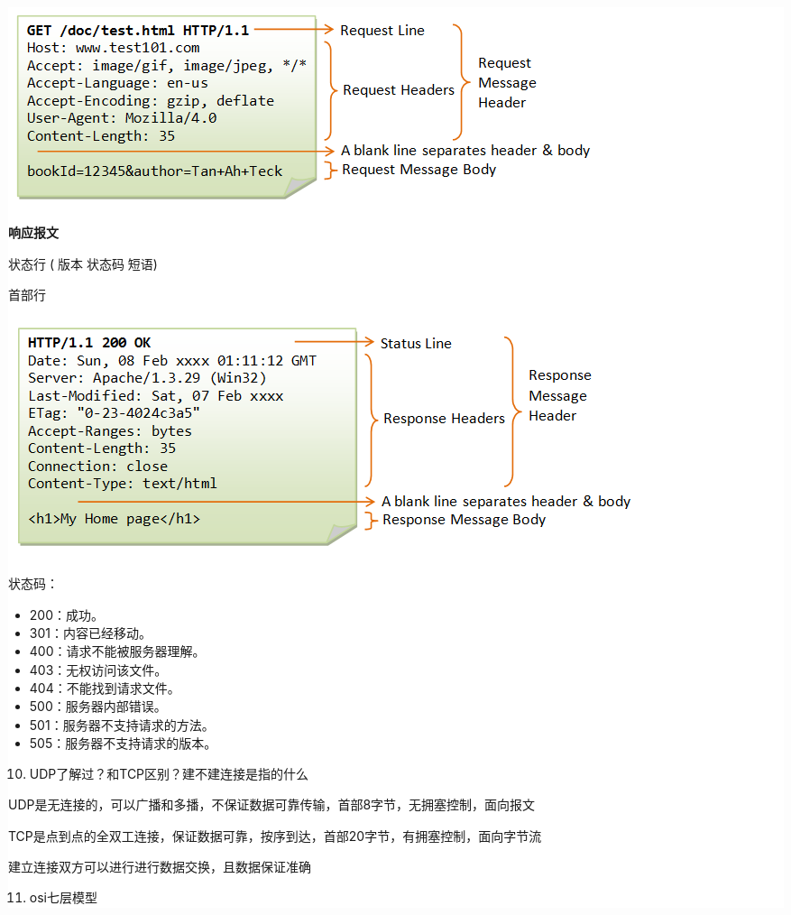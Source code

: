    ![](./图片/http请求报文.png)

   **响应报文**

   状态行 ( 版本 状态码  短语)

   首部行

   ![](./图片/http响应报文.png)

   状态码： 

   - 200：成功。
   - 301：内容已经移动。
   - 400：请求不能被服务器理解。
   - 403：无权访问该文件。
   - 404：不能找到请求文件。
   - 500：服务器内部错误。
   - 501：服务器不支持请求的方法。
   - 505：服务器不支持请求的版本。

10. UDP了解过？和TCP区别？建不建连接是指的什么 

  UDP是无连接的，可以广播和多播，不保证数据可靠传输，首部8字节，无拥塞控制，面向报文

  TCP是点到点的全双工连接，保证数据可靠，按序到达，首部20字节，有拥塞控制，面向字节流

  建立连接双方可以进行进行数据交换，且数据保证准确

11. osi七层模型
